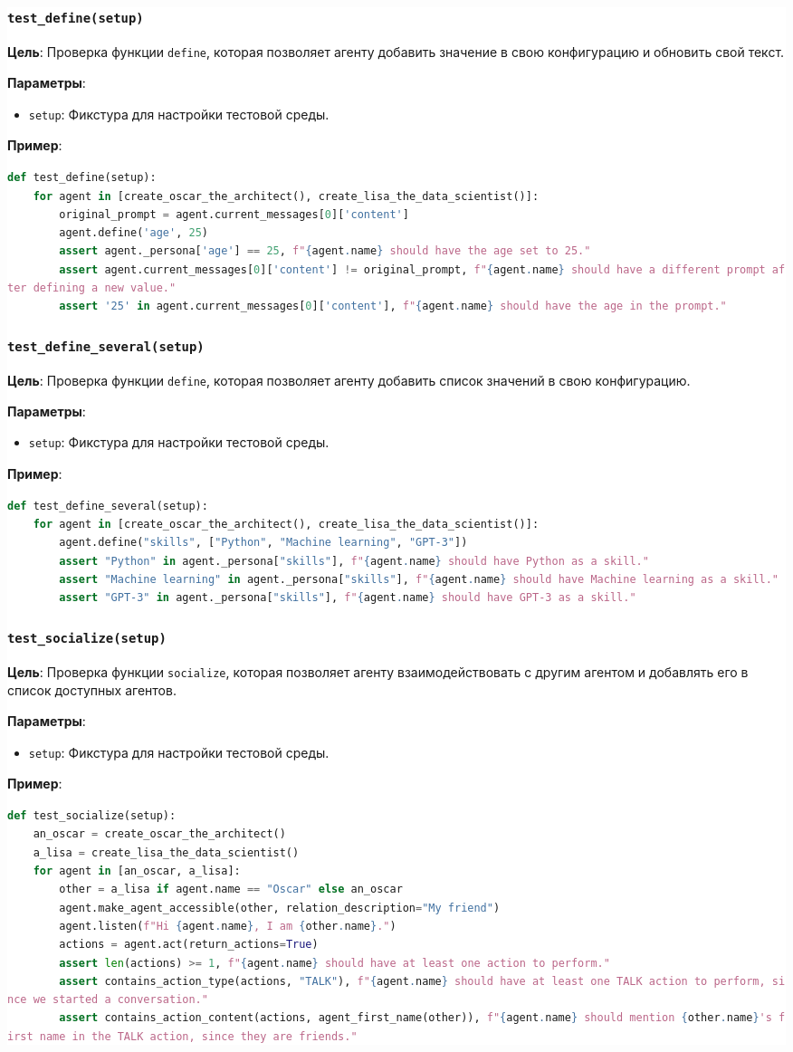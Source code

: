 ### `test_define(setup)`

**Цель**: Проверка функции `define`, которая позволяет агенту добавить  значение в свою конфигурацию 
  и обновить свой текст.

**Параметры**:

  - `setup`: Фикстура для настройки тестовой среды.

**Пример**:

```python
def test_define(setup):
    for agent in [create_oscar_the_architect(), create_lisa_the_data_scientist()]:
        original_prompt = agent.current_messages[0]['content']
        agent.define('age', 25)
        assert agent._persona['age'] == 25, f"{agent.name} should have the age set to 25."
        assert agent.current_messages[0]['content'] != original_prompt, f"{agent.name} should have a different prompt after defining a new value."
        assert '25' in agent.current_messages[0]['content'], f"{agent.name} should have the age in the prompt."
```

### `test_define_several(setup)`

**Цель**: Проверка функции `define`, которая позволяет агенту добавить список значений в свою конфигурацию.

**Параметры**:

  - `setup`: Фикстура для настройки тестовой среды.

**Пример**:

```python
def test_define_several(setup):
    for agent in [create_oscar_the_architect(), create_lisa_the_data_scientist()]:
        agent.define("skills", ["Python", "Machine learning", "GPT-3"])
        assert "Python" in agent._persona["skills"], f"{agent.name} should have Python as a skill."
        assert "Machine learning" in agent._persona["skills"], f"{agent.name} should have Machine learning as a skill."
        assert "GPT-3" in agent._persona["skills"], f"{agent.name} should have GPT-3 as a skill."
```

### `test_socialize(setup)`

**Цель**: Проверка функции `socialize`, которая позволяет агенту взаимодействовать с другим агентом 
  и добавлять его в список доступных агентов.

**Параметры**:

  - `setup`: Фикстура для настройки тестовой среды.

**Пример**:

```python
def test_socialize(setup):
    an_oscar = create_oscar_the_architect()
    a_lisa = create_lisa_the_data_scientist()
    for agent in [an_oscar, a_lisa]:
        other = a_lisa if agent.name == "Oscar" else an_oscar
        agent.make_agent_accessible(other, relation_description="My friend")
        agent.listen(f"Hi {agent.name}, I am {other.name}.")
        actions = agent.act(return_actions=True)
        assert len(actions) >= 1, f"{agent.name} should have at least one action to perform."
        assert contains_action_type(actions, "TALK"), f"{agent.name} should have at least one TALK action to perform, since we started a conversation."
        assert contains_action_content(actions, agent_first_name(other)), f"{agent.name} should mention {other.name}'s first name in the TALK action, since they are friends."
```